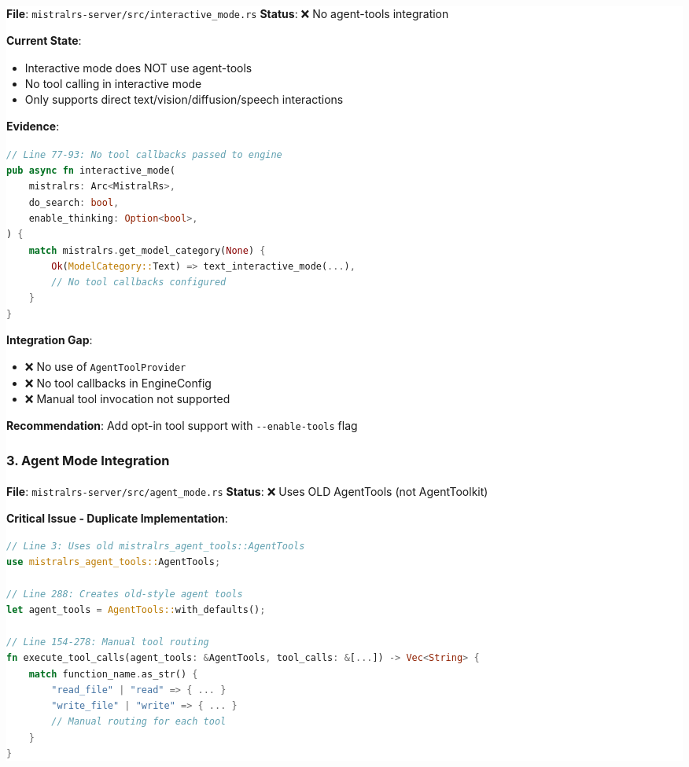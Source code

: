 **File**: `mistralrs-server/src/interactive_mode.rs`
**Status**: ❌ No agent-tools integration

**Current State**:

- Interactive mode does NOT use agent-tools
- No tool calling in interactive mode
- Only supports direct text/vision/diffusion/speech interactions

**Evidence**:

```rust
// Line 77-93: No tool callbacks passed to engine
pub async fn interactive_mode(
    mistralrs: Arc<MistralRs>,
    do_search: bool,
    enable_thinking: Option<bool>,
) {
    match mistralrs.get_model_category(None) {
        Ok(ModelCategory::Text) => text_interactive_mode(...),
        // No tool callbacks configured
    }
}
```

**Integration Gap**:

- ❌ No use of `AgentToolProvider`
- ❌ No tool callbacks in EngineConfig
- ❌ Manual tool invocation not supported

**Recommendation**: Add opt-in tool support with `--enable-tools` flag

### 3. Agent Mode Integration

**File**: `mistralrs-server/src/agent_mode.rs`
**Status**: ❌ Uses OLD AgentTools (not AgentToolkit)

**Critical Issue - Duplicate Implementation**:

```rust
// Line 3: Uses old mistralrs_agent_tools::AgentTools
use mistralrs_agent_tools::AgentTools;

// Line 288: Creates old-style agent tools
let agent_tools = AgentTools::with_defaults();

// Line 154-278: Manual tool routing
fn execute_tool_calls(agent_tools: &AgentTools, tool_calls: &[...]) -> Vec<String> {
    match function_name.as_str() {
        "read_file" | "read" => { ... }
        "write_file" | "write" => { ... }
        // Manual routing for each tool
    }
}
```
